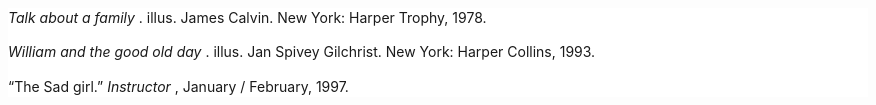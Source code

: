   </p>
  <p>
   <i>
    Talk about a family
   </i>
   . illus. James Calvin. New York: Harper Trophy, 1978.
  </p>
  <p>
   <i>
    William and the good old day
   </i>
   . illus. Jan Spivey Gilchrist. New York: Harper Collins, 1993.
  </p>
  <p>
   “The Sad girl.”
   <i>
    Instructor
   </i>
   , January / February, 1997.
  </p>
</font>
 
</body>